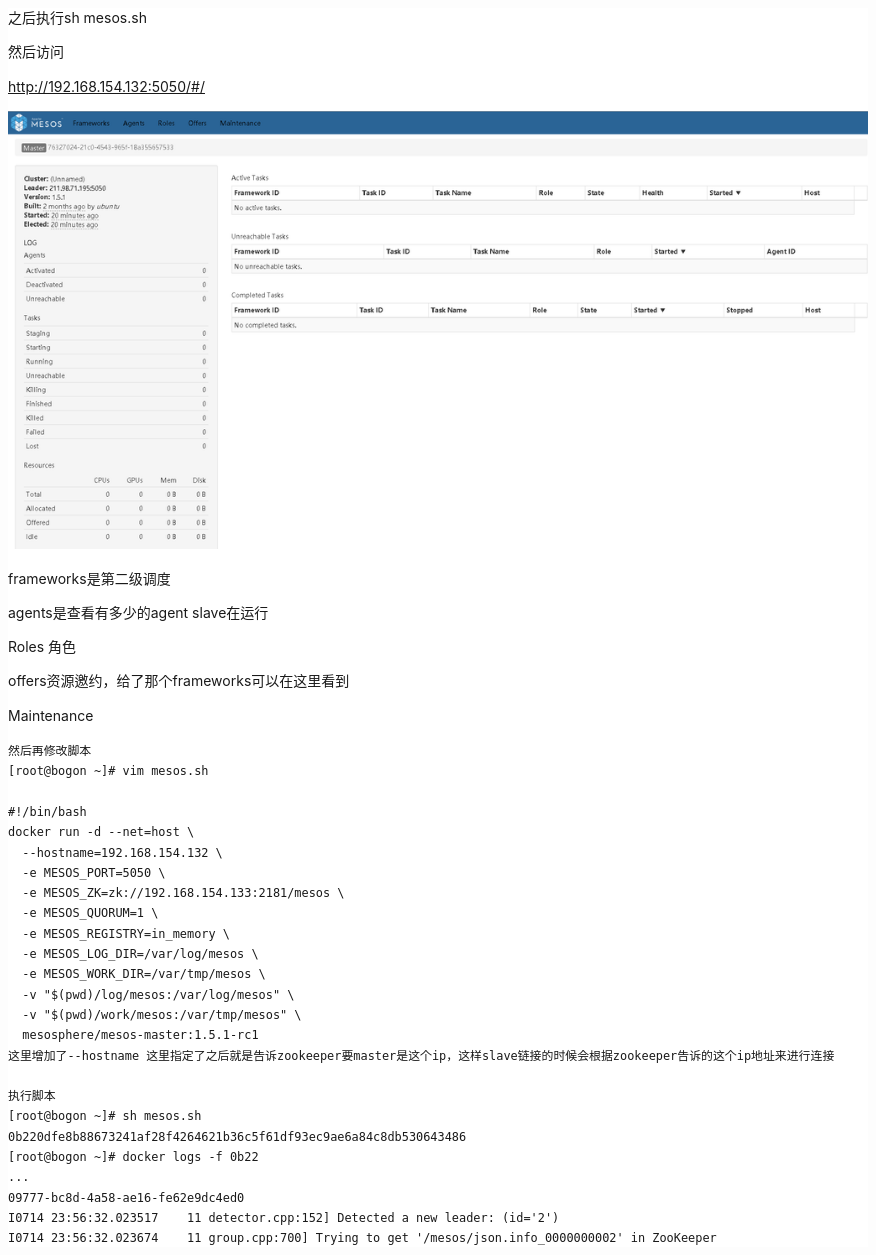 之后执行sh mesos.sh

然后访问

http://192.168.154.132:5050/#/

![mesos的web界面](https://github.com/PyreneGitHub/mesos_use/blob/master/picture/mesos%E7%9A%84web%E7%95%8C%E9%9D%A2.png)

frameworks是第二级调度

agents是查看有多少的agent slave在运行

Roles 角色

offers资源邀约，给了那个frameworks可以在这里看到

Maintenance

```shell
然后再修改脚本
[root@bogon ~]# vim mesos.sh 

#!/bin/bash
docker run -d --net=host \
  --hostname=192.168.154.132 \
  -e MESOS_PORT=5050 \
  -e MESOS_ZK=zk://192.168.154.133:2181/mesos \
  -e MESOS_QUORUM=1 \
  -e MESOS_REGISTRY=in_memory \
  -e MESOS_LOG_DIR=/var/log/mesos \
  -e MESOS_WORK_DIR=/var/tmp/mesos \
  -v "$(pwd)/log/mesos:/var/log/mesos" \
  -v "$(pwd)/work/mesos:/var/tmp/mesos" \
  mesosphere/mesos-master:1.5.1-rc1
这里增加了--hostname 这里指定了之后就是告诉zookeeper要master是这个ip，这样slave链接的时候会根据zookeeper告诉的这个ip地址来进行连接

执行脚本
[root@bogon ~]# sh mesos.sh 
0b220dfe8b88673241af28f4264621b36c5f61df93ec9ae6a84c8db530643486
[root@bogon ~]# docker logs -f 0b22
...
09777-bc8d-4a58-ae16-fe62e9dc4ed0
I0714 23:56:32.023517    11 detector.cpp:152] Detected a new leader: (id='2')
I0714 23:56:32.023674    11 group.cpp:700] Trying to get '/mesos/json.info_0000000002' in ZooKeeper

```